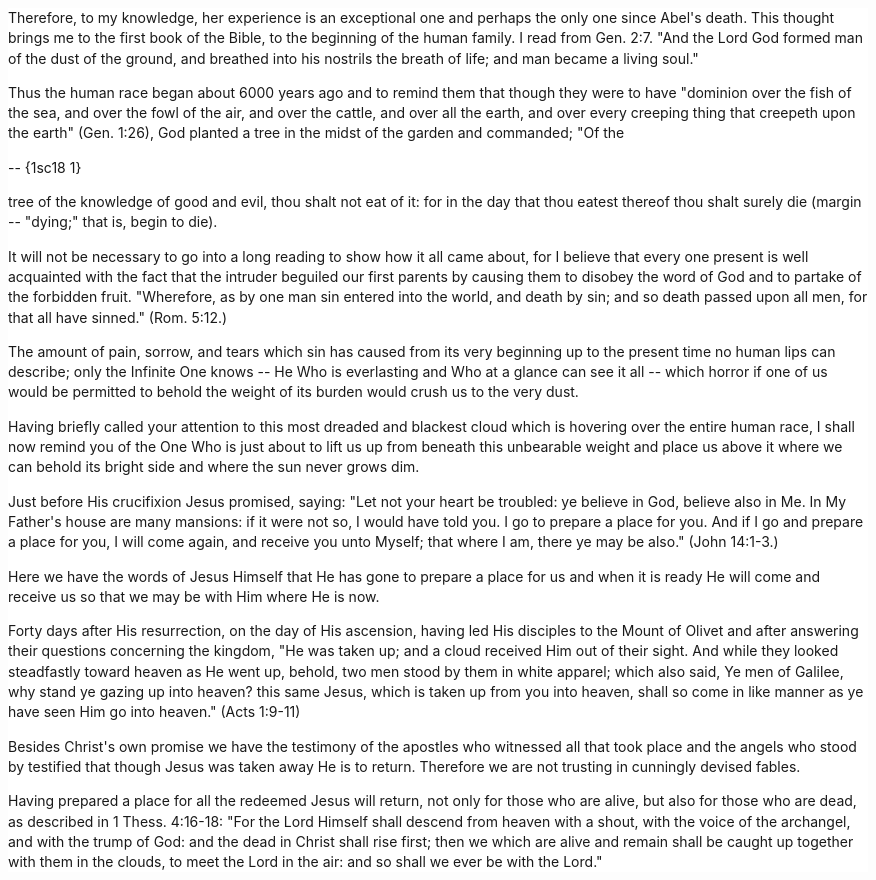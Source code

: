 Therefore, to my knowledge, her experience is an exceptional one and perhaps the only one since Abel's death. This thought brings me to the first book of the Bible, to the beginning of the human family. I read from Gen. 2:7. "And the Lord God formed man of the dust of the ground, and breathed into his nostrils the breath of life; and man became a living soul."

Thus the human race began about 6000 years ago and to remind them that though they were to have "dominion over the fish of the sea, and over the fowl of the air, and over the cattle, and over all the earth, and over every creeping thing that creepeth upon the earth" (Gen. 1:26), God planted a tree in the midst of the garden and commanded; "Of the

 -- {1sc18 1}   
  
  tree of the knowledge of good and evil, thou shalt not eat of it: for in the day that thou eatest thereof thou shalt surely die (margin -- "dying;" that is, begin to die).

It will not be necessary to go into a long reading to show how it all came about, for I believe that every one present is well acquainted with the fact that the intruder beguiled our first parents by causing them to disobey the word of God and to partake of the forbidden fruit. "Wherefore, as by one man sin entered into the world, and death by sin; and so death passed upon all men, for that all have sinned." (Rom. 5:12.)

The amount of pain, sorrow, and tears which sin has caused from its very beginning up to the present time no human lips can describe; only the Infinite One knows -- He Who is everlasting and Who at a glance can see it all -- which horror if one of us would be permitted to behold the weight of its burden would crush us to the very dust.

Having briefly called your attention to this most dreaded and blackest cloud which is hovering over the entire human race, I shall now remind you of the One Who is just about to lift us up from beneath this unbearable weight and place us above it where we can behold its bright side and where the sun never grows dim.

Just before His crucifixion Jesus promised, saying: "Let not your heart be troubled: ye believe in God, believe also in Me. In My Father's house are many mansions: if it were not so, I would have told you. I go to prepare a place for you. And if I go and prepare a place for you, I will come again, and receive you unto Myself; that where I am, there ye may be also." (John 14:1-3.)

Here we have the words of Jesus Himself that He has gone to prepare a place for us and when it is ready He will come and receive us so that we may be with Him where He is now.

Forty days after His resurrection, on the day of His ascension, having led His disciples to the Mount of Olivet and after answering their questions concerning the kingdom, "He was taken up; and a cloud received Him out of their sight. And while they looked steadfastly toward heaven as He went up, behold, two men stood by them in white apparel; which also said, Ye men of Galilee, why stand ye gazing up into heaven? this same Jesus, which is taken up from you into heaven, shall so come in like manner as ye have seen Him go into heaven." (Acts 1:9-11)

Besides Christ's own promise we have the testimony of the apostles who witnessed all that took place and the angels who stood by testified that though Jesus was taken away He is to return. Therefore we are not trusting in cunningly devised fables.

Having prepared a place for all the redeemed Jesus will return, not only for those who are alive, but also for those who are dead, as described in 1 Thess. 4:16-18: "For the Lord Himself shall descend from heaven with a shout, with the voice of the archangel, and with the trump of God: and the dead in Christ shall rise first; then we which are alive and remain shall be caught up together with them in the clouds, to meet the Lord in the air: and so shall we ever be with the Lord."
